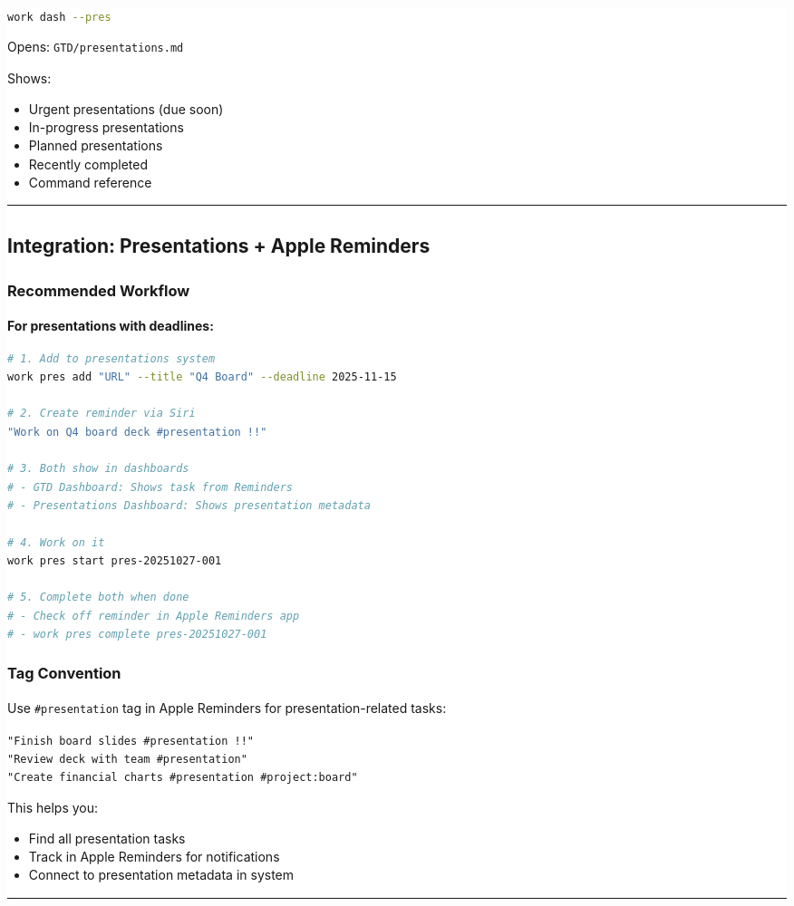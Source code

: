 ```bash
work dash --pres
```

Opens: `GTD/presentations.md`

Shows:
- Urgent presentations (due soon)
- In-progress presentations
- Planned presentations
- Recently completed
- Command reference

---

## Integration: Presentations + Apple Reminders

### Recommended Workflow

**For presentations with deadlines:**

```bash
# 1. Add to presentations system
work pres add "URL" --title "Q4 Board" --deadline 2025-11-15

# 2. Create reminder via Siri
"Work on Q4 board deck #presentation !!"

# 3. Both show in dashboards
# - GTD Dashboard: Shows task from Reminders
# - Presentations Dashboard: Shows presentation metadata

# 4. Work on it
work pres start pres-20251027-001

# 5. Complete both when done
# - Check off reminder in Apple Reminders app
# - work pres complete pres-20251027-001
```

### Tag Convention

Use `#presentation` tag in Apple Reminders for presentation-related tasks:

```
"Finish board slides #presentation !!"
"Review deck with team #presentation"
"Create financial charts #presentation #project:board"
```

This helps you:
- Find all presentation tasks
- Track in Apple Reminders for notifications
- Connect to presentation metadata in system

---